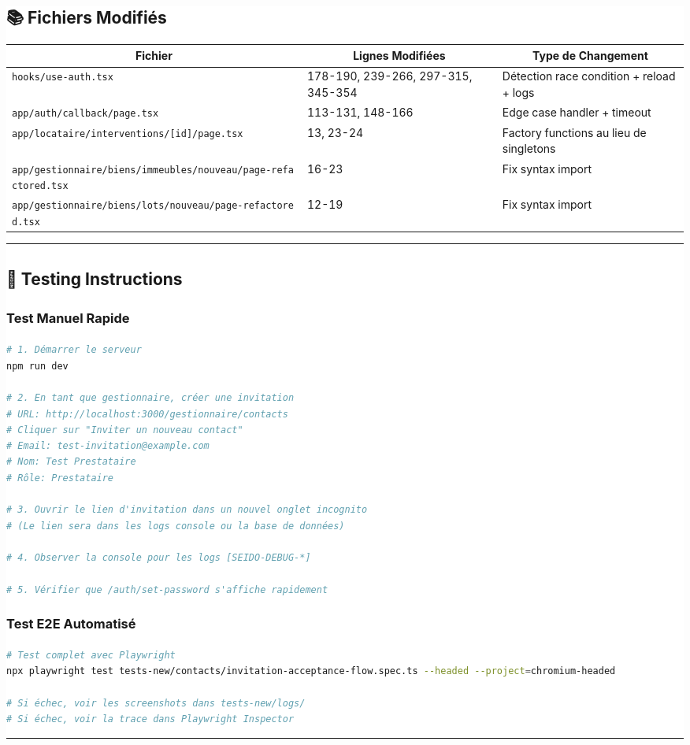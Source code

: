
## 📚 Fichiers Modifiés

| Fichier | Lignes Modifiées | Type de Changement |
|---------|------------------|-------------------|
| `hooks/use-auth.tsx` | 178-190, 239-266, 297-315, 345-354 | Détection race condition + reload + logs |
| `app/auth/callback/page.tsx` | 113-131, 148-166 | Edge case handler + timeout |
| `app/locataire/interventions/[id]/page.tsx` | 13, 23-24 | Factory functions au lieu de singletons |
| `app/gestionnaire/biens/immeubles/nouveau/page-refactored.tsx` | 16-23 | Fix syntax import |
| `app/gestionnaire/biens/lots/nouveau/page-refactored.tsx` | 12-19 | Fix syntax import |

---

## 🔬 Testing Instructions

### Test Manuel Rapide

```bash
# 1. Démarrer le serveur
npm run dev

# 2. En tant que gestionnaire, créer une invitation
# URL: http://localhost:3000/gestionnaire/contacts
# Cliquer sur "Inviter un nouveau contact"
# Email: test-invitation@example.com
# Nom: Test Prestataire
# Rôle: Prestataire

# 3. Ouvrir le lien d'invitation dans un nouvel onglet incognito
# (Le lien sera dans les logs console ou la base de données)

# 4. Observer la console pour les logs [SEIDO-DEBUG-*]

# 5. Vérifier que /auth/set-password s'affiche rapidement
```

### Test E2E Automatisé

```bash
# Test complet avec Playwright
npx playwright test tests-new/contacts/invitation-acceptance-flow.spec.ts --headed --project=chromium-headed

# Si échec, voir les screenshots dans tests-new/logs/
# Si échec, voir la trace dans Playwright Inspector
```

---
